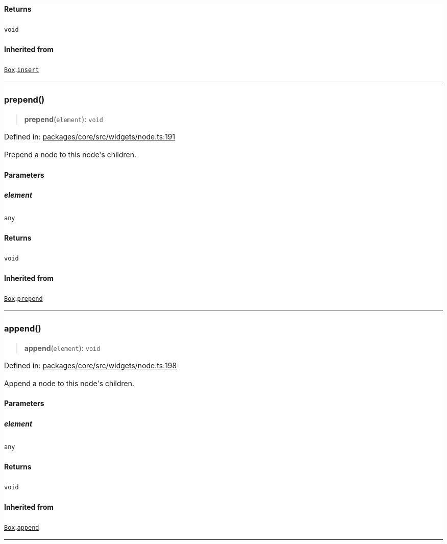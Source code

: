 #### Returns

`void`

#### Inherited from

[`Box`](widgets.box.Class.Box.md).[`insert`](widgets.box.Class.Box.md#insert)

---

### prepend()

> **prepend**(`element`): `void`

Defined in: [packages/core/src/widgets/node.ts:191](https://github.com/vdeantoni/unblessed/blob/alpha/packages/core/src/widgets/node.ts#L191)

Prepend a node to this node's children.

#### Parameters

##### element

`any`

#### Returns

`void`

#### Inherited from

[`Box`](widgets.box.Class.Box.md).[`prepend`](widgets.box.Class.Box.md#prepend)

---

### append()

> **append**(`element`): `void`

Defined in: [packages/core/src/widgets/node.ts:198](https://github.com/vdeantoni/unblessed/blob/alpha/packages/core/src/widgets/node.ts#L198)

Append a node to this node's children.

#### Parameters

##### element

`any`

#### Returns

`void`

#### Inherited from

[`Box`](widgets.box.Class.Box.md).[`append`](widgets.box.Class.Box.md#append)

---